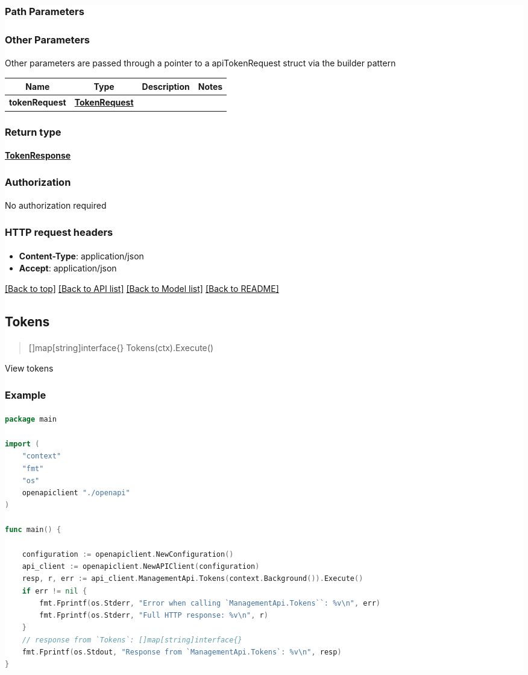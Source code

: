 ### Path Parameters



### Other Parameters

Other parameters are passed through a pointer to a apiTokenRequest struct via the builder pattern


Name | Type | Description  | Notes
------------- | ------------- | ------------- | -------------
 **tokenRequest** | [**TokenRequest**](TokenRequest.md) |  | 

### Return type

[**TokenResponse**](TokenResponse.md)

### Authorization

No authorization required

### HTTP request headers

- **Content-Type**: application/json
- **Accept**: application/json

[[Back to top]](#) [[Back to API list]](../README.md#documentation-for-api-endpoints)
[[Back to Model list]](../README.md#documentation-for-models)
[[Back to README]](../README.md)


## Tokens

> []map[string]interface{} Tokens(ctx).Execute()

View tokens



### Example

```go
package main

import (
    "context"
    "fmt"
    "os"
    openapiclient "./openapi"
)

func main() {

    configuration := openapiclient.NewConfiguration()
    api_client := openapiclient.NewAPIClient(configuration)
    resp, r, err := api_client.ManagementApi.Tokens(context.Background()).Execute()
    if err != nil {
        fmt.Fprintf(os.Stderr, "Error when calling `ManagementApi.Tokens``: %v\n", err)
        fmt.Fprintf(os.Stderr, "Full HTTP response: %v\n", r)
    }
    // response from `Tokens`: []map[string]interface{}
    fmt.Fprintf(os.Stdout, "Response from `ManagementApi.Tokens`: %v\n", resp)
}
```

